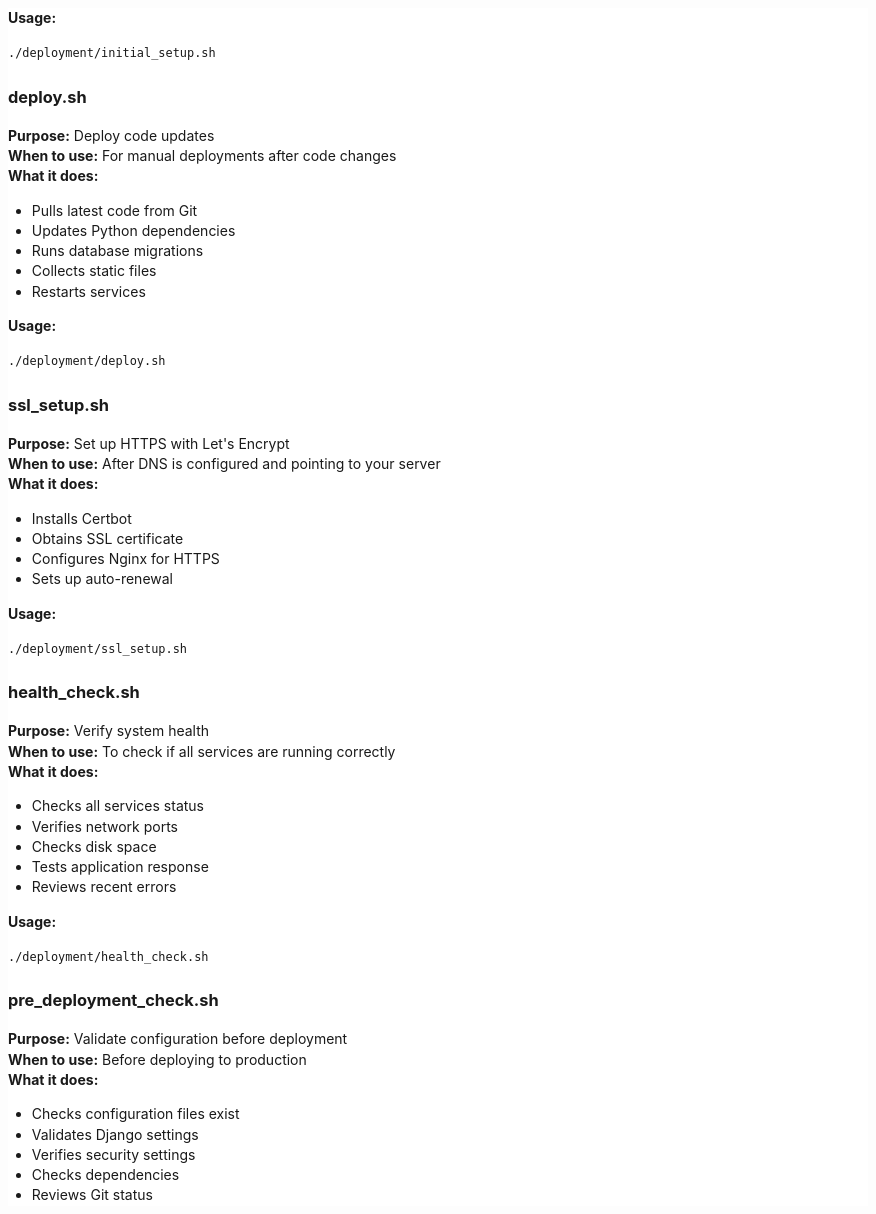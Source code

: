 **Usage:**
```bash
./deployment/initial_setup.sh
```

### deploy.sh
**Purpose:** Deploy code updates  
**When to use:** For manual deployments after code changes  
**What it does:**
- Pulls latest code from Git
- Updates Python dependencies
- Runs database migrations
- Collects static files
- Restarts services

**Usage:**
```bash
./deployment/deploy.sh
```

### ssl_setup.sh
**Purpose:** Set up HTTPS with Let's Encrypt  
**When to use:** After DNS is configured and pointing to your server  
**What it does:**
- Installs Certbot
- Obtains SSL certificate
- Configures Nginx for HTTPS
- Sets up auto-renewal

**Usage:**
```bash
./deployment/ssl_setup.sh
```

### health_check.sh
**Purpose:** Verify system health  
**When to use:** To check if all services are running correctly  
**What it does:**
- Checks all services status
- Verifies network ports
- Checks disk space
- Tests application response
- Reviews recent errors

**Usage:**
```bash
./deployment/health_check.sh
```

### pre_deployment_check.sh
**Purpose:** Validate configuration before deployment  
**When to use:** Before deploying to production  
**What it does:**
- Checks configuration files exist
- Validates Django settings
- Verifies security settings
- Checks dependencies
- Reviews Git status
